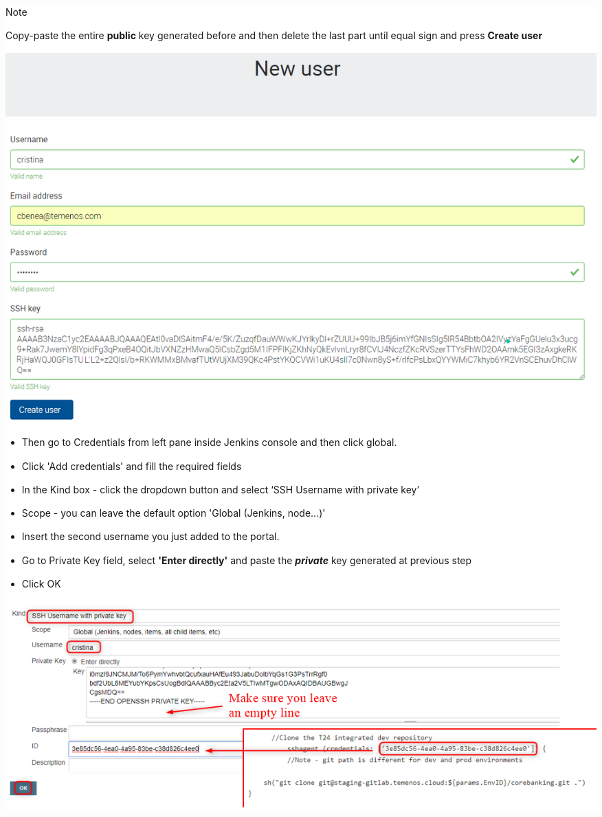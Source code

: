 > [!Note]
> Copy-paste the entire **public** key generated before and then delete the last part until equal sign and press **Create user**

![](./images/jenkins-build-second-portal-user.png)

 - Then go to Credentials from left pane inside Jenkins console and then click global.
 - Click 'Add credentials' and fill the required fields


 - In the Kind box - click the dropdown button and select ‘SSH Username with private key’
 - Scope - you can leave the default option 'Global (Jenkins, node...)'
 - Insert the second username you just added to the portal. 
 - Go to Private Key field, select **'Enter directly'** and paste the ***private*** key generated at previous step
 - Click OK

![](./images/jenkins-build-fields2.png)
